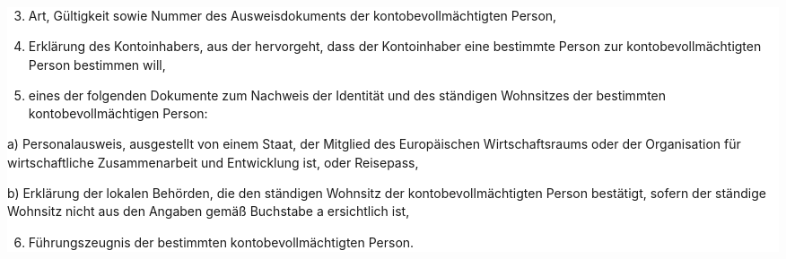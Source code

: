 3. Art, Gültigkeit sowie Nummer des Ausweisdokuments der kontobevollmächtigten Person,

4. Erklärung des Kontoinhabers, aus der hervorgeht, dass der Kontoinhaber eine bestimmte Person zur kontobevollmächtigten Person bestimmen will,

5. eines der folgenden Dokumente zum Nachweis der Identität und des ständigen Wohnsitzes der bestimmten kontobevollmächtigen Person:

a) Personalausweis, ausgestellt von einem Staat, der Mitglied des Europäischen Wirtschaftsraums oder der Organisation für wirtschaftliche Zusammenarbeit und Entwicklung ist, oder Reisepass,

b) Erklärung der lokalen Behörden, die den ständigen Wohnsitz der kontobevollmächtigten Person bestätigt, sofern der ständige Wohnsitz nicht aus den Angaben gemäß Buchstabe a ersichtlich ist,

6. Führungszeugnis der bestimmten kontobevollmächtigten Person.
